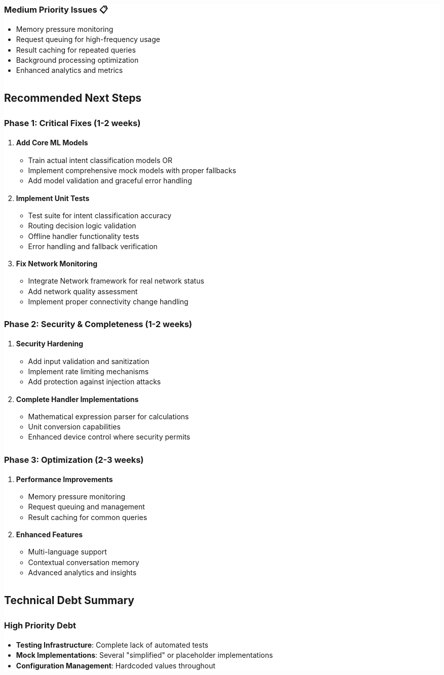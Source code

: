 ### Medium Priority Issues 📋
- Memory pressure monitoring
- Request queuing for high-frequency usage
- Result caching for repeated queries
- Background processing optimization
- Enhanced analytics and metrics

## Recommended Next Steps

### Phase 1: Critical Fixes (1-2 weeks)
1. **Add Core ML Models**
   - Train actual intent classification models OR
   - Implement comprehensive mock models with proper fallbacks
   - Add model validation and graceful error handling

2. **Implement Unit Tests**
   - Test suite for intent classification accuracy
   - Routing decision logic validation  
   - Offline handler functionality tests
   - Error handling and fallback verification

3. **Fix Network Monitoring**
   - Integrate Network framework for real network status
   - Add network quality assessment
   - Implement proper connectivity change handling

### Phase 2: Security & Completeness (1-2 weeks)
1. **Security Hardening**
   - Add input validation and sanitization
   - Implement rate limiting mechanisms
   - Add protection against injection attacks

2. **Complete Handler Implementations**
   - Mathematical expression parser for calculations
   - Unit conversion capabilities
   - Enhanced device control where security permits

### Phase 3: Optimization (2-3 weeks)
1. **Performance Improvements**
   - Memory pressure monitoring
   - Request queuing and management
   - Result caching for common queries

2. **Enhanced Features**
   - Multi-language support
   - Contextual conversation memory
   - Advanced analytics and insights

## Technical Debt Summary

### High Priority Debt
- **Testing Infrastructure**: Complete lack of automated tests
- **Mock Implementations**: Several "simplified" or placeholder implementations
- **Configuration Management**: Hardcoded values throughout
